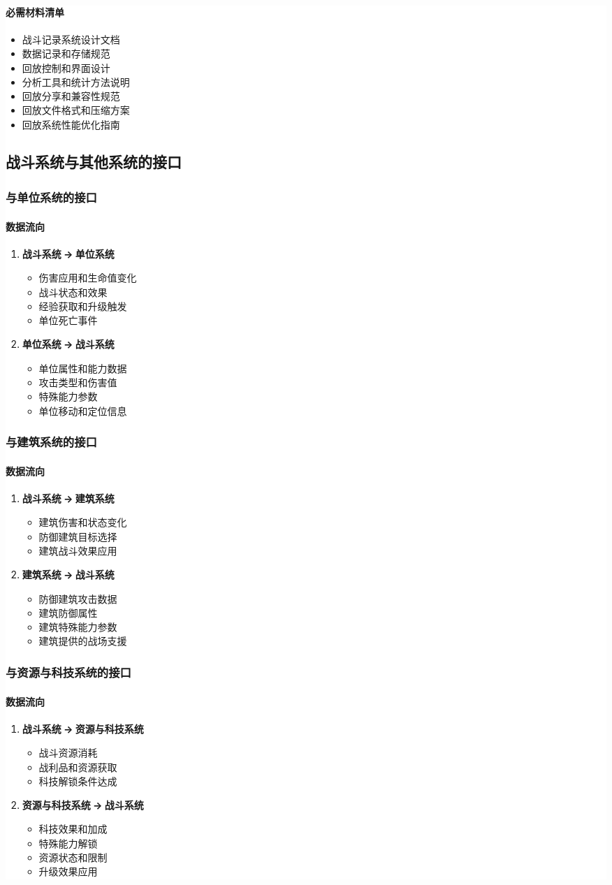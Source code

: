 #### 必需材料清单
- 战斗记录系统设计文档
- 数据记录和存储规范
- 回放控制和界面设计
- 分析工具和统计方法说明
- 回放分享和兼容性规范
- 回放文件格式和压缩方案
- 回放系统性能优化指南

## 战斗系统与其他系统的接口

### 与单位系统的接口

#### 数据流向

1. **战斗系统 → 单位系统**
   - 伤害应用和生命值变化
   - 战斗状态和效果
   - 经验获取和升级触发
   - 单位死亡事件

2. **单位系统 → 战斗系统**
   - 单位属性和能力数据
   - 攻击类型和伤害值
   - 特殊能力参数
   - 单位移动和定位信息

### 与建筑系统的接口

#### 数据流向

1. **战斗系统 → 建筑系统**
   - 建筑伤害和状态变化
   - 防御建筑目标选择
   - 建筑战斗效果应用

2. **建筑系统 → 战斗系统**
   - 防御建筑攻击数据
   - 建筑防御属性
   - 建筑特殊能力参数
   - 建筑提供的战场支援

### 与资源与科技系统的接口

#### 数据流向

1. **战斗系统 → 资源与科技系统**
   - 战斗资源消耗
   - 战利品和资源获取
   - 科技解锁条件达成

2. **资源与科技系统 → 战斗系统**
   - 科技效果和加成
   - 特殊能力解锁
   - 资源状态和限制
   - 升级效果应用
